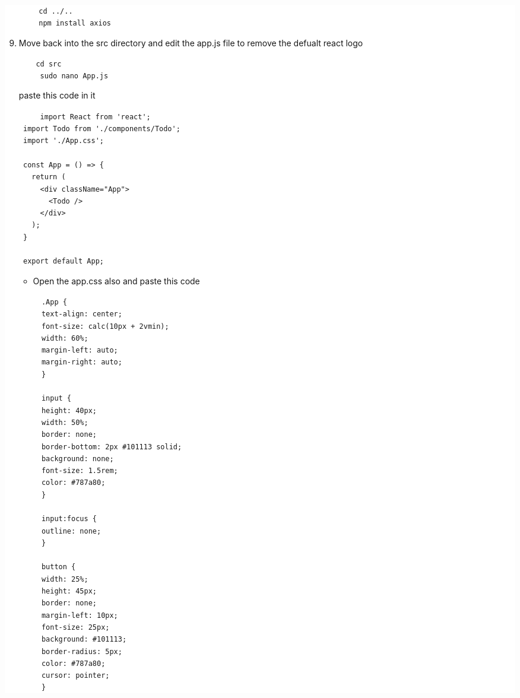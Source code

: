             cd ../..
            npm install axios

   9.  Move back into the src directory and edit the app.js file to remove the defualt react logo

               cd src
                sudo nano App.js
       paste this code in it

                import React from 'react';
            import Todo from './components/Todo';
            import './App.css';
            
            const App = () => {
              return (
                <div className="App">
                  <Todo />
                </div>
              );
            }
            
            export default App;

       * Open the app.css also and paste this code

               .App {
               text-align: center;
               font-size: calc(10px + 2vmin);
               width: 60%;
               margin-left: auto;
               margin-right: auto;
               }
               
               input {
               height: 40px;
               width: 50%;
               border: none;
               border-bottom: 2px #101113 solid;
               background: none;
               font-size: 1.5rem;
               color: #787a80;
               }
               
               input:focus {
               outline: none;
               }
               
               button {
               width: 25%;
               height: 45px;
               border: none;
               margin-left: 10px;
               font-size: 25px;
               background: #101113;
               border-radius: 5px;
               color: #787a80;
               cursor: pointer;
               }
               